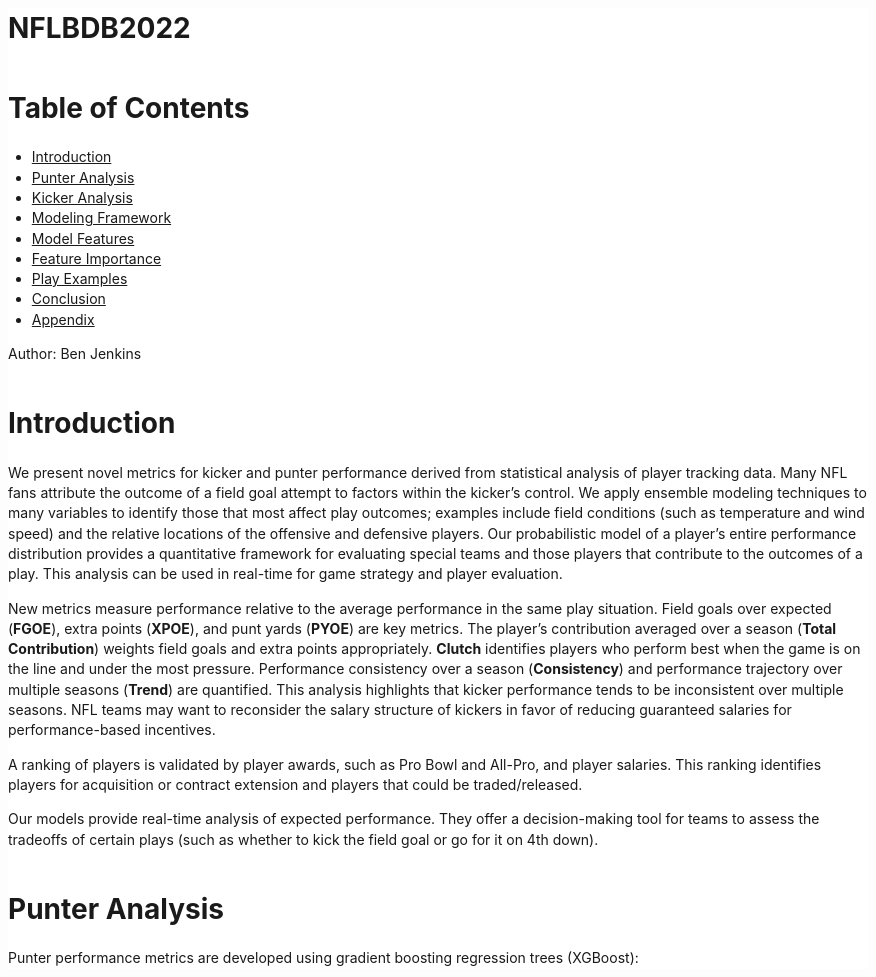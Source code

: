 # NFLBDB2022

# Table of Contents

* [Introduction](#1)
* [Punter Analysis](#2)
* [Kicker Analysis](#3)
* [Modeling Framework](#4)
* [Model Features](#5)
* [Feature Importance](#6)
* [Play Examples](#7)
* [Conclusion](#8)
* [Appendix](#9)

Author: Ben Jenkins

# Introduction <a id="1"></a>

We present novel metrics for kicker and punter performance derived from statistical analysis of player tracking data. Many NFL fans attribute the outcome of a field goal attempt to factors within the kicker’s control. We apply ensemble modeling techniques to many variables to identify those that most affect play outcomes; examples include field conditions (such as temperature and wind speed) and the relative locations of the offensive and defensive players. Our probabilistic model of a player’s entire performance distribution provides a quantitative framework for evaluating special teams and those players that contribute to the outcomes of a play. This analysis can be used in real-time for game strategy and player evaluation.

New metrics measure performance relative to the average performance in the same play situation. Field goals over expected (**FGOE**), extra points (**XPOE**), and punt yards (**PYOE**) are key metrics. The player’s contribution averaged over a season (**Total Contribution**) weights field goals and extra points appropriately. **Clutch** identifies players who perform best when the game is on the line and under the most pressure. Performance consistency over a season (**Consistency**) and performance trajectory over multiple seasons (**Trend**) are quantified. This analysis highlights that kicker performance tends to be inconsistent over multiple seasons. NFL teams may want to reconsider the salary structure of kickers in favor of reducing guaranteed salaries for performance-based incentives.

A ranking of players is validated by player awards, such as Pro Bowl and All-Pro, and player salaries. This ranking identifies players for acquisition or contract extension and players that could be traded/released.

Our models provide real-time analysis of expected performance. They offer a decision-making tool for teams to assess the tradeoffs of certain plays (such as whether to kick the field goal or go for it on 4th down).


# Punter Analysis <a id="2"></a>

Punter performance metrics are developed using gradient boosting regression trees (XGBoost):  
